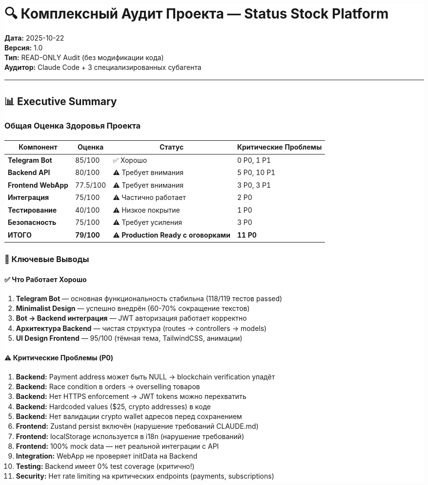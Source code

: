 # 🔍 Комплексный Аудит Проекта — Status Stock Platform

**Дата:** 2025-10-22  
**Версия:** 1.0  
**Тип:** READ-ONLY Audit (без модификации кода)  
**Аудитор:** Claude Code + 3 специализированных субагента

---

## 📊 Executive Summary

### Общая Оценка Здоровья Проекта

| Компонент | Оценка | Статус | Критические Проблемы |
|-----------|--------|--------|---------------------|
| **Telegram Bot** | 85/100 | ✅ Хорошо | 0 P0, 1 P1 |
| **Backend API** | 80/100 | ⚠️ Требует внимания | 5 P0, 10 P1 |
| **Frontend WebApp** | 77.5/100 | ⚠️ Требует внимания | 3 P0, 3 P1 |
| **Интеграция** | 75/100 | ⚠️ Частично работает | 2 P0 |
| **Тестирование** | 40/100 | ⚠️ Низкое покрытие | 1 P0 |
| **Безопасность** | 75/100 | ⚠️ Требует усиления | 3 P0 |
| **ИТОГО** | **79/100** | ⚠️ **Production Ready с оговорками** | **11 P0** |

### 🎯 Ключевые Выводы

#### ✅ Что Работает Хорошо
1. **Telegram Bot** — основная функциональность стабильна (118/119 тестов passed)
2. **Minimalist Design** — успешно внедрён (60-70% сокращение текстов)
3. **Bot → Backend интеграция** — JWT авторизация работает корректно
4. **Архитектура Backend** — чистая структура (routes → controllers → models)
5. **UI Design Frontend** — 95/100 (тёмная тема, TailwindCSS, анимации)

#### ⚠️ Критические Проблемы (P0)
1. **Backend:** Payment address может быть NULL → blockchain verification упадёт
2. **Backend:** Race condition в orders → overselling товаров
3. **Backend:** Нет HTTPS enforcement → JWT tokens можно перехватить
4. **Backend:** Hardcoded values ($25, crypto addresses) в коде
5. **Backend:** Нет валидации crypto wallet адресов перед сохранением
6. **Frontend:** Zustand persist включён (нарушение требований CLAUDE.md)
7. **Frontend:** localStorage используется в i18n (нарушение требований)
8. **Frontend:** 100% mock data — нет реальной интеграции с API
9. **Integration:** WebApp не проверяет initData на Backend
10. **Testing:** Backend имеет 0% test coverage (критично!)
11. **Security:** Нет rate limiting на критических endpoints (payments, subscriptions)

